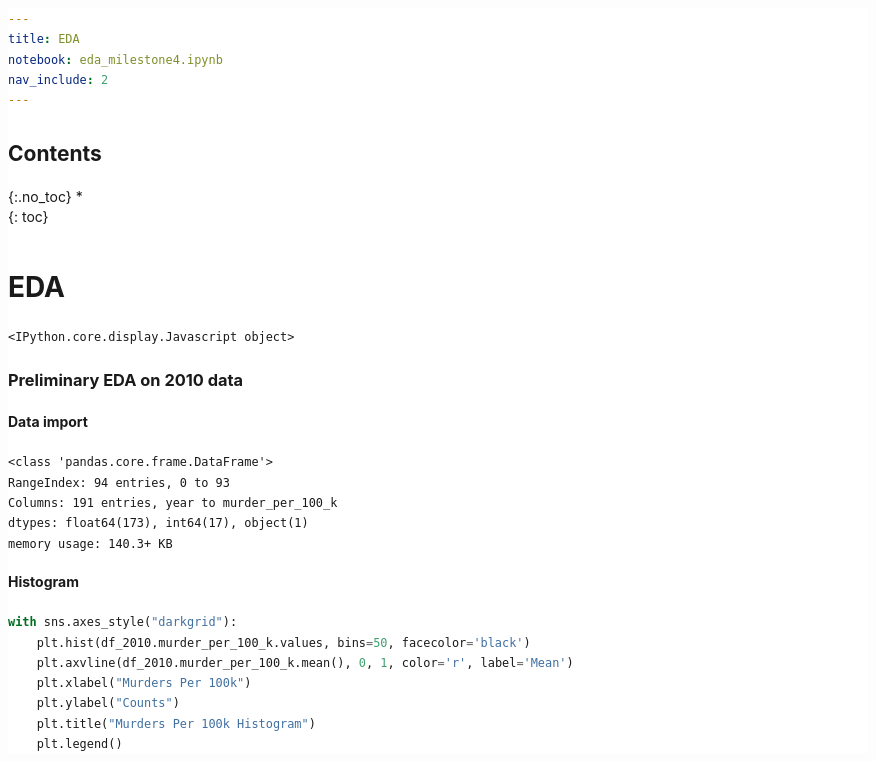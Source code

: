 ```yaml
---
title: EDA
notebook: eda_milestone4.ipynb
nav_include: 2
---
```


## Contents
{:.no_toc}
*  
{: toc}



# EDA










    <IPython.core.display.Javascript object>










### Preliminary EDA on 2010 data

#### Data import









    <class 'pandas.core.frame.DataFrame'>
    RangeIndex: 94 entries, 0 to 93
    Columns: 191 entries, year to murder_per_100_k
    dtypes: float64(173), int64(17), object(1)
    memory usage: 140.3+ KB


#### Histogram



```python
with sns.axes_style("darkgrid"):
    plt.hist(df_2010.murder_per_100_k.values, bins=50, facecolor='black')
    plt.axvline(df_2010.murder_per_100_k.mean(), 0, 1, color='r', label='Mean')
    plt.xlabel("Murders Per 100k")
    plt.ylabel("Counts")
    plt.title("Murders Per 100k Histogram")
    plt.legend()
```
